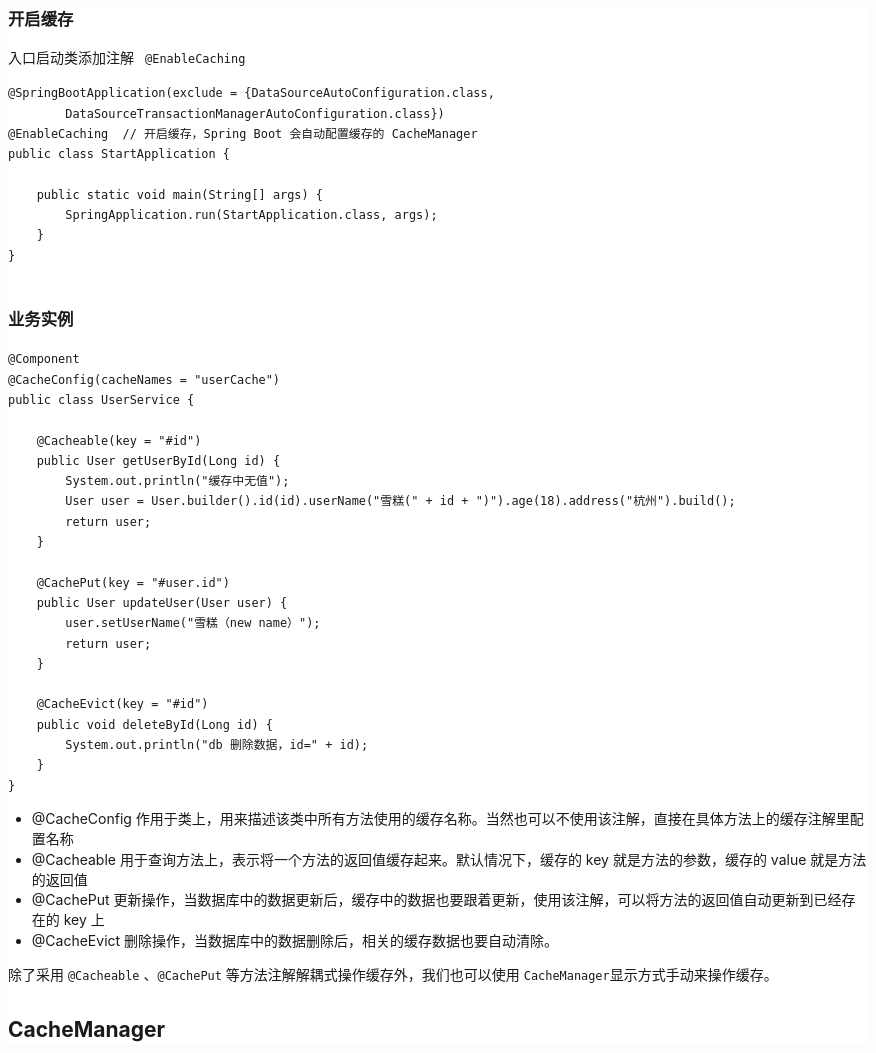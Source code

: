 ### 开启缓存

入口启动类添加注解 ` @EnableCaching`

```
@SpringBootApplication(exclude = {DataSourceAutoConfiguration.class,
        DataSourceTransactionManagerAutoConfiguration.class})
@EnableCaching  // 开启缓存，Spring Boot 会自动配置缓存的 CacheManager
public class StartApplication {

    public static void main(String[] args) {
        SpringApplication.run(StartApplication.class, args);
    }
}


```

### 业务实例

```
@Component
@CacheConfig(cacheNames = "userCache")
public class UserService {

    @Cacheable(key = "#id")
    public User getUserById(Long id) {
        System.out.println("缓存中无值");
        User user = User.builder().id(id).userName("雪糕(" + id + ")").age(18).address("杭州").build();
        return user;
    }

    @CachePut(key = "#user.id")
    public User updateUser(User user) {
        user.setUserName("雪糕（new name）");
        return user;
    }

    @CacheEvict(key = "#id")
    public void deleteById(Long id) {
        System.out.println("db 删除数据，id=" + id);
    }
}
```

* @CacheConfig  作用于类上，用来描述该类中所有方法使用的缓存名称。当然也可以不使用该注解，直接在具体方法上的缓存注解里配置名称
* @Cacheable 用于查询方法上，表示将一个方法的返回值缓存起来。默认情况下，缓存的 key 就是方法的参数，缓存的 value 就是方法的返回值
* @CachePut  更新操作，当数据库中的数据更新后，缓存中的数据也要跟着更新，使用该注解，可以将方法的返回值自动更新到已经存在的 key 上
* @CacheEvict  删除操作，当数据库中的数据删除后，相关的缓存数据也要自动清除。

除了采用 `@Cacheable` 、`@CachePut` 等方法注解解耦式操作缓存外，我们也可以使用 `CacheManager`显示方式手动来操作缓存。


## CacheManager

